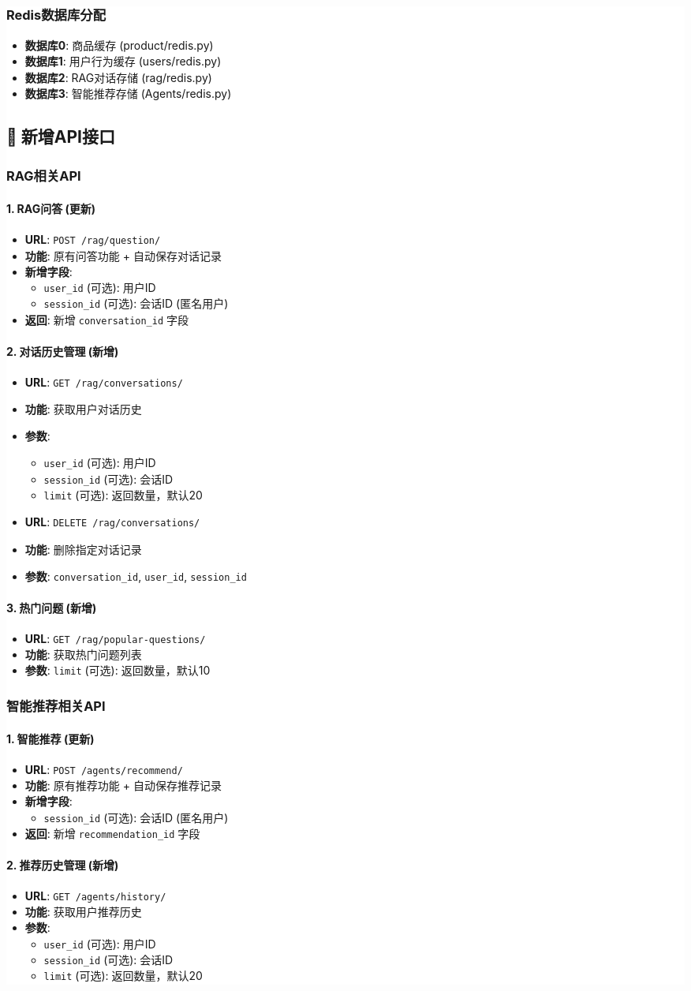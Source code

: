 ### Redis数据库分配
- **数据库0**: 商品缓存 (product/redis.py)
- **数据库1**: 用户行为缓存 (users/redis.py)
- **数据库2**: RAG对话存储 (rag/redis.py)
- **数据库3**: 智能推荐存储 (Agents/redis.py)

## 🚀 新增API接口

### RAG相关API

#### 1. RAG问答 (更新)
- **URL**: `POST /rag/question/`
- **功能**: 原有问答功能 + 自动保存对话记录
- **新增字段**:
  - `user_id` (可选): 用户ID
  - `session_id` (可选): 会话ID (匿名用户)
- **返回**: 新增 `conversation_id` 字段

#### 2. 对话历史管理 (新增)
- **URL**: `GET /rag/conversations/`
- **功能**: 获取用户对话历史
- **参数**: 
  - `user_id` (可选): 用户ID
  - `session_id` (可选): 会话ID
  - `limit` (可选): 返回数量，默认20

- **URL**: `DELETE /rag/conversations/`
- **功能**: 删除指定对话记录
- **参数**: `conversation_id`, `user_id`, `session_id`

#### 3. 热门问题 (新增)
- **URL**: `GET /rag/popular-questions/`
- **功能**: 获取热门问题列表
- **参数**: `limit` (可选): 返回数量，默认10

### 智能推荐相关API

#### 1. 智能推荐 (更新)
- **URL**: `POST /agents/recommend/`
- **功能**: 原有推荐功能 + 自动保存推荐记录
- **新增字段**:
  - `session_id` (可选): 会话ID (匿名用户)
- **返回**: 新增 `recommendation_id` 字段

#### 2. 推荐历史管理 (新增)
- **URL**: `GET /agents/history/`
- **功能**: 获取用户推荐历史
- **参数**:
  - `user_id` (可选): 用户ID
  - `session_id` (可选): 会话ID
  - `limit` (可选): 返回数量，默认20
